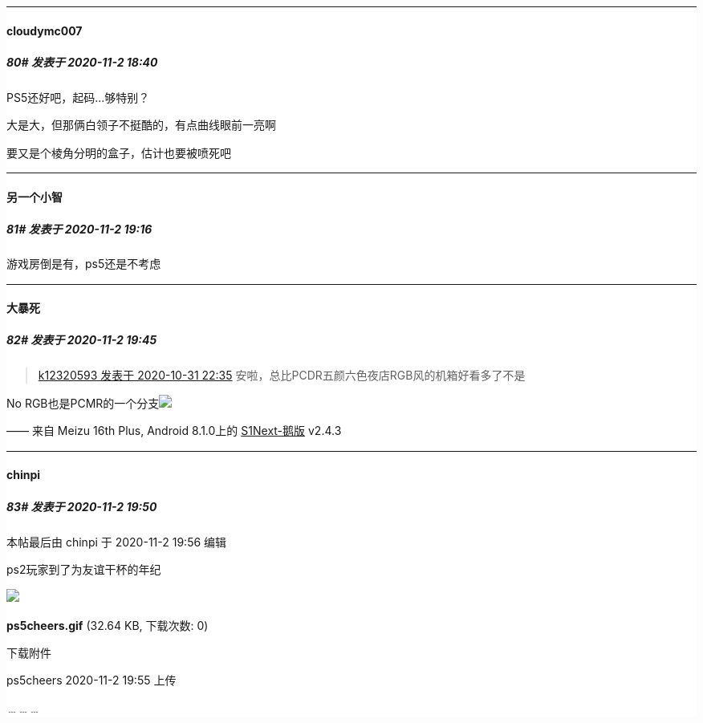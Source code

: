 
-----

####  cloudymc007  
##### 80#       发表于 2020-11-2 18:40


PS5还好吧，起码...够特别？

大是大，但那俩白领子不挺酷的，有点曲线眼前一亮啊

要又是个棱角分明的盒子，估计也要被喷死吧


-----

####  另一个小智  
##### 81#       发表于 2020-11-2 19:16


游戏房倒是有，ps5还是不考虑


-----

####  大暴死  
##### 82#       发表于 2020-11-2 19:45


<blockquote><a href="httphttps://bbs.saraba1st.com/2b/forum.php?mod=redirect&amp;goto=findpost&amp;pid=49244440&amp;ptid=1969500" target="_blank">k12320593 发表于 2020-10-31 22:35</a>
安啦，总比PCDR五颜六色夜店RGB风的机箱好看多了不是</blockquote>
No RGB也是PCMR的一个分支<img src="https://static.saraba1st.com/image/smiley/face2017/002.png" referrerpolicy="no-referrer">

—— 来自 Meizu 16th Plus, Android 8.1.0上的 [S1Next-鹅版](https://github.com/ykrank/S1-Next/releases) v2.4.3


-----

####  chinpi  
##### 83#       发表于 2020-11-2 19:50


 本帖最后由 chinpi 于 2020-11-2 19:56 编辑 

ps2玩家到了为友谊干杯的年纪

<img src="https://img.saraba1st.com/forum/202011/02/195549gstjhjjcvoss2f25.gif" referrerpolicy="no-referrer">


<strong>ps5cheers.gif</strong> (32.64 KB, 下载次数: 0)

下载附件

ps5cheers
2020-11-2 19:55 上传


﹍﹍﹍
